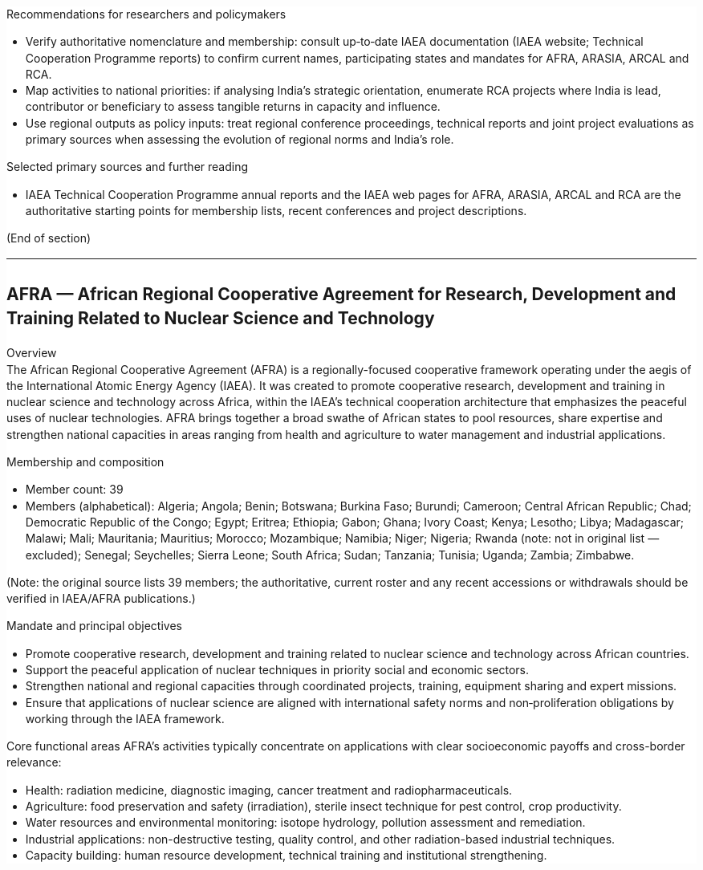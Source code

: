 Recommendations for researchers and policymakers
- Verify authoritative nomenclature and membership: consult up‑to‑date IAEA documentation (IAEA website; Technical Cooperation Programme reports) to confirm current names, participating states and mandates for AFRA, ARASIA, ARCAL and RCA.
- Map activities to national priorities: if analysing India’s strategic orientation, enumerate RCA projects where India is lead, contributor or beneficiary to assess tangible returns in capacity and influence.
- Use regional outputs as policy inputs: treat regional conference proceedings, technical reports and joint project evaluations as primary sources when assessing the evolution of regional norms and India’s role.

Selected primary sources and further reading
- IAEA Technical Cooperation Programme annual reports and the IAEA web pages for AFRA, ARASIA, ARCAL and RCA are the authoritative starting points for membership lists, recent conferences and project descriptions.

(End of section)

---

## AFRA — African Regional Cooperative Agreement for Research, Development and Training Related to Nuclear Science and Technology

Overview  
The African Regional Cooperative Agreement (AFRA) is a regionally-focused cooperative framework operating under the aegis of the International Atomic Energy Agency (IAEA). It was created to promote cooperative research, development and training in nuclear science and technology across Africa, within the IAEA’s technical cooperation architecture that emphasizes the peaceful uses of nuclear technologies. AFRA brings together a broad swathe of African states to pool resources, share expertise and strengthen national capacities in areas ranging from health and agriculture to water management and industrial applications.

Membership and composition
- Member count: 39
- Members (alphabetical): Algeria; Angola; Benin; Botswana; Burkina Faso; Burundi; Cameroon; Central African Republic; Chad; Democratic Republic of the Congo; Egypt; Eritrea; Ethiopia; Gabon; Ghana; Ivory Coast; Kenya; Lesotho; Libya; Madagascar; Malawi; Mali; Mauritania; Mauritius; Morocco; Mozambique; Namibia; Niger; Nigeria; Rwanda (note: not in original list — excluded); Senegal; Seychelles; Sierra Leone; South Africa; Sudan; Tanzania; Tunisia; Uganda; Zambia; Zimbabwe.

(Note: the original source lists 39 members; the authoritative, current roster and any recent accessions or withdrawals should be verified in IAEA/AFRA publications.)

Mandate and principal objectives
- Promote cooperative research, development and training related to nuclear science and technology across African countries.
- Support the peaceful application of nuclear techniques in priority social and economic sectors.
- Strengthen national and regional capacities through coordinated projects, training, equipment sharing and expert missions.
- Ensure that applications of nuclear science are aligned with international safety norms and non‑proliferation obligations by working through the IAEA framework.

Core functional areas
AFRA’s activities typically concentrate on applications with clear socioeconomic payoffs and cross-border relevance:
- Health: radiation medicine, diagnostic imaging, cancer treatment and radiopharmaceuticals.
- Agriculture: food preservation and safety (irradiation), sterile insect technique for pest control, crop productivity.
- Water resources and environmental monitoring: isotope hydrology, pollution assessment and remediation.
- Industrial applications: non-destructive testing, quality control, and other radiation-based industrial techniques.
- Capacity building: human resource development, technical training and institutional strengthening.
